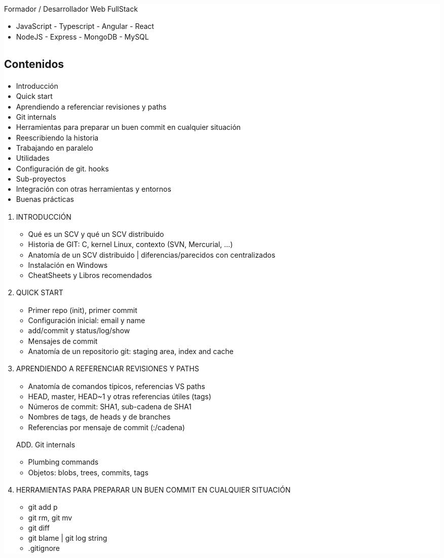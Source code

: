 Formador / Desarrollador Web FullStack

- JavaScript - Typescript - Angular - React
- NodeJS - Express - MongoDB - MySQL

## Contenidos

- Introducción
- Quick start
- Aprendiendo a referenciar revisiones y paths
- Git internals
- Herramientas para preparar un buen commit en cualquier situación
- Reescribiendo la historia
- Trabajando en paralelo
- Utilidades
- Configuración de git. hooks
- Sub-proyectos
- Integración con otras herramientas y entornos
- Buenas prácticas

1. INTRODUCCIÓN

   - Qué es un SCV y qué un SCV distribuido
   - Historia de GIT: C, kernel Linux, contexto (SVN, Mercurial, ...)
   - Anatomía de un SCV distribuido | diferencias/parecidos con centralizados
   - Instalación en Windows
   - CheatSheets y Libros recomendados

2. QUICK START

   - Primer repo (init), primer commit
   - Configuración inicial: email y name
   - add/commit y status/log/show
   - Mensajes de commit
   - Anatomía de un repositorio git: staging area, index and cache

3. APRENDIENDO A REFERENCIAR REVISIONES Y PATHS

   - Anatomía de comandos típicos, referencias VS paths
   - HEAD, master, HEAD~1 y otras referencias útiles (tags)
   - Números de commit: SHA1, sub-cadena de SHA1
   - Nombres de tags, de heads y de branches
   - Referencias por mensaje de commit (:/cadena)

   ADD. Git internals

   - Plumbing commands
   - Objetos: blobs, trees, commits, tags

4. HERRAMIENTAS PARA PREPARAR UN BUEN COMMIT EN CUALQUIER SITUACIÓN

   - git add p
   - git rm, git mv
   - git diff
   - git blame | git log string
   - .gitignore
